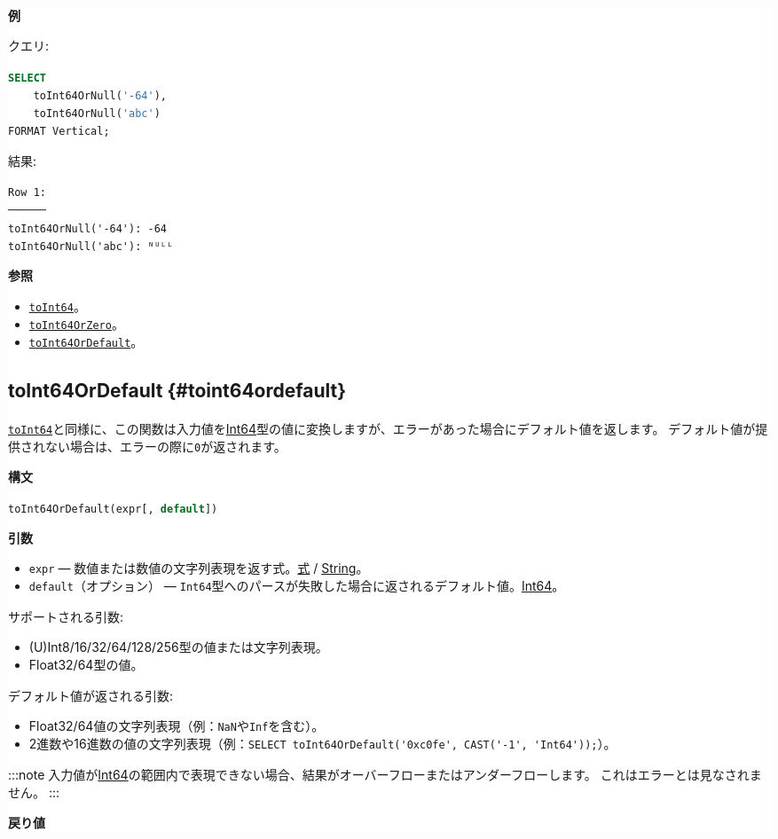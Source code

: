 **例**

クエリ:

```sql
SELECT
    toInt64OrNull('-64'),
    toInt64OrNull('abc')
FORMAT Vertical;
```

結果:

```response
Row 1:
──────
toInt64OrNull('-64'): -64
toInt64OrNull('abc'): ᴺᵁᴸᴸ
```

**参照**

- [`toInt64`](#toint64)。
- [`toInt64OrZero`](#toint64orzero)。
- [`toInt64OrDefault`](#toint64ordefault)。

## toInt64OrDefault {#toint64ordefault}

[`toInt64`](#toint64)と同様に、この関数は入力値を[Int64](../data-types/int-uint.md)型の値に変換しますが、エラーがあった場合にデフォルト値を返します。
デフォルト値が提供されない場合は、エラーの際に`0`が返されます。

**構文**

```sql
toInt64OrDefault(expr[, default])
```

**引数**

- `expr` — 数値または数値の文字列表現を返す式。[式](../syntax.md/#syntax-expressions) / [String](../data-types/string.md)。
- `default`（オプション） — `Int64`型へのパースが失敗した場合に返されるデフォルト値。[Int64](../data-types/int-uint.md)。

サポートされる引数:
- (U)Int8/16/32/64/128/256型の値または文字列表現。
- Float32/64型の値。

デフォルト値が返される引数:
- Float32/64値の文字列表現（例：`NaN`や`Inf`を含む）。
- 2進数や16進数の値の文字列表現（例：`SELECT toInt64OrDefault('0xc0fe', CAST('-1', 'Int64'));`）。

:::note
入力値が[Int64](../data-types/int-uint.md)の範囲内で表現できない場合、結果がオーバーフローまたはアンダーフローします。
これはエラーとは見なされません。
:::

**戻り値**
